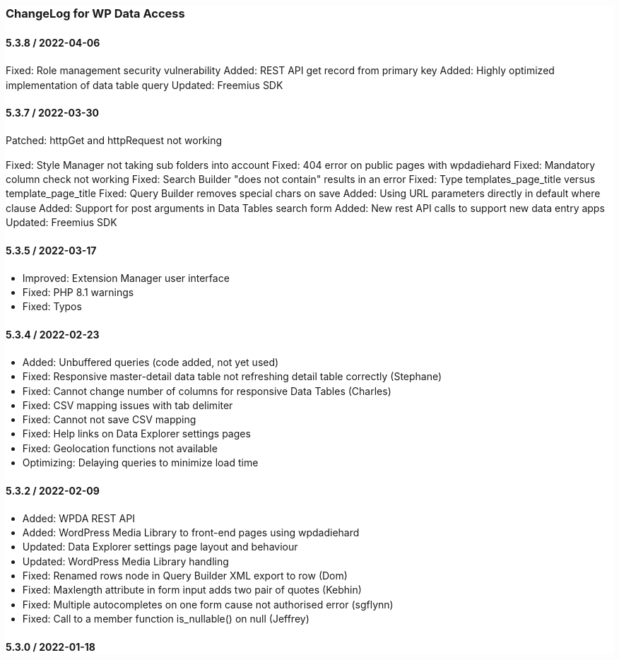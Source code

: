### ChangeLog for WP Data Access

#### 5.3.8 / 2022-04-06

Fixed: Role management security vulnerability
Added: REST API get record from primary key 
Added: Highly optimized implementation of data table query
Updated: Freemius SDK

#### 5.3.7 / 2022-03-30

Patched: httpGet and httpRequest not working

Fixed: Style Manager not taking sub folders into account
Fixed: 404 error on public pages with wpdadiehard
Fixed: Mandatory column check not working
Fixed: Search Builder "does not contain" results in an error
Fixed: Type templates_page_title versus template_page_title
Fixed: Query Builder removes special chars on save
Added: Using URL parameters directly in default where clause
Added: Support for post arguments in Data Tables search form
Added: New rest API calls to support new data entry apps
Updated: Freemius SDK

#### 5.3.5 / 2022-03-17

* Improved: Extension Manager user interface
* Fixed: PHP 8.1 warnings
* Fixed: Typos

#### 5.3.4 / 2022-02-23

* Added: Unbuffered queries (code added, not yet used)
* Fixed: Responsive master-detail data table not refreshing detail table correctly (Stephane)
* Fixed: Cannot change number of columns for responsive Data Tables (Charles)
* Fixed: CSV mapping issues with tab delimiter
* Fixed: Cannot not save CSV mapping
* Fixed: Help links on Data Explorer settings pages
* Fixed: Geolocation functions not available
* Optimizing: Delaying queries to minimize load time

#### 5.3.2 / 2022-02-09

* Added: WPDA REST API
* Added: WordPress Media Library to front-end pages using wpdadiehard
* Updated: Data Explorer settings page layout and behaviour
* Updated: WordPress Media Library handling
* Fixed: Renamed rows node in Query Builder XML export to row (Dom)
* Fixed: Maxlength attribute in form input adds two pair of quotes (Kebhin)
* Fixed: Multiple autocompletes on one form cause not authorised error (sgflynn)
* Fixed: Call to a member function is_nullable() on null (Jeffrey)

#### 5.3.0 / 2022-01-18
